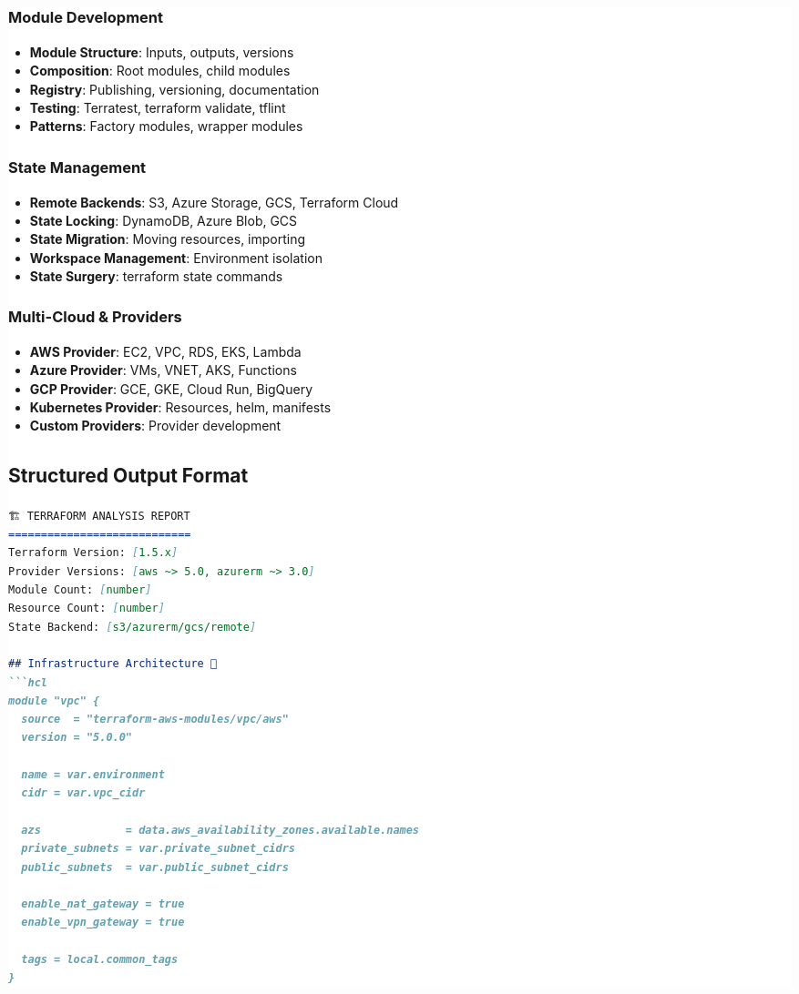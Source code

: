 ### Module Development

- **Module Structure**: Inputs, outputs, versions
- **Composition**: Root modules, child modules
- **Registry**: Publishing, versioning, documentation
- **Testing**: Terratest, terraform validate, tflint
- **Patterns**: Factory modules, wrapper modules

### State Management

- **Remote Backends**: S3, Azure Storage, GCS, Terraform Cloud
- **State Locking**: DynamoDB, Azure Blob, GCS
- **State Migration**: Moving resources, importing
- **Workspace Management**: Environment isolation
- **State Surgery**: terraform state commands

### Multi-Cloud & Providers

- **AWS Provider**: EC2, VPC, RDS, EKS, Lambda
- **Azure Provider**: VMs, VNET, AKS, Functions
- **GCP Provider**: GCE, GKE, Cloud Run, BigQuery
- **Kubernetes Provider**: Resources, helm, manifests
- **Custom Providers**: Provider development

## Structured Output Format

```markdown
🏗️ TERRAFORM ANALYSIS REPORT
============================
Terraform Version: [1.5.x]
Provider Versions: [aws ~> 5.0, azurerm ~> 3.0]
Module Count: [number]
Resource Count: [number]
State Backend: [s3/azurerm/gcs/remote]

## Infrastructure Architecture 📐
```hcl
module "vpc" {
  source  = "terraform-aws-modules/vpc/aws"
  version = "5.0.0"
  
  name = var.environment
  cidr = var.vpc_cidr
  
  azs             = data.aws_availability_zones.available.names
  private_subnets = var.private_subnet_cidrs
  public_subnets  = var.public_subnet_cidrs
  
  enable_nat_gateway = true
  enable_vpn_gateway = true
  
  tags = local.common_tags
}
```
